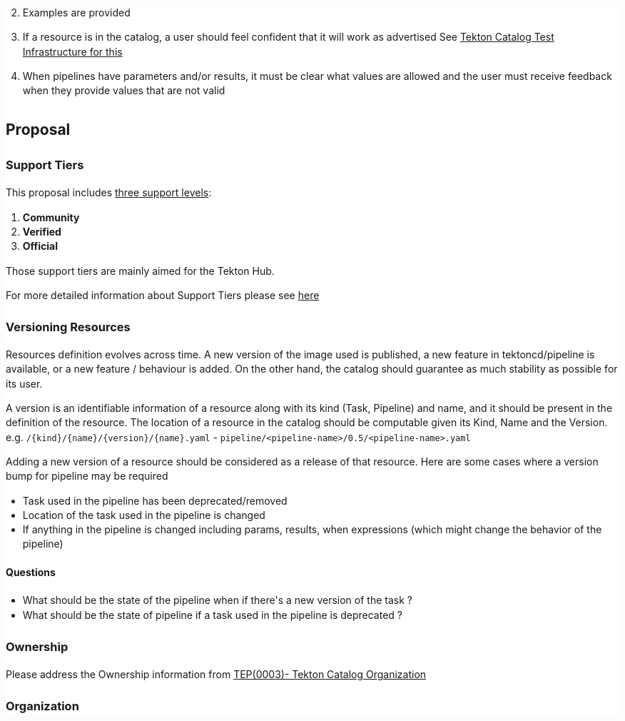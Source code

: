    2. Examples are provided

2. If a resource is in the catalog, a user should feel confident that
   it will work as advertised See [Tekton Catalog Test Infrastructure for
   this](https://docs.google.com/document/d/1-czjvjfpuIqYKsfkvZ5RxIbtoFNLTEtOxaZB71Aehdg/edit#)

3. When pipelines have parameters and/or results, it must be
   clear what values are allowed and the user must receive feedback
   when they provide values that are not valid

## Proposal

### Support Tiers

This proposal includes [three support
levels](https://github.com/tektoncd/catalog/issues/5):

1. **Community**
2. **Verified**
3. **Official**

Those support tiers are mainly aimed for the Tekton Hub.

For more detailed information about Support Tiers please see [here](https://github.com/tektoncd/community/blob/main/teps/0003-tekton-catalog-organization.md#support-tiers)

### Versioning Resources

Resources definition evolves across time. A new version of the image used is published,
a new feature in tektoncd/pipeline is available, or a new feature / behaviour is added.
On the other hand, the catalog should guarantee as much stability as possible for its user.

A version is an identifiable information of a resource along with its kind (Task, Pipeline)
and name, and it should be present in the definition of the resource. The location of a resource
in the catalog should be computable given its Kind, Name and the Version.
e.g. `/{kind}/{name}/{version}/{name}.yaml` - `pipeline/<pipeline-name>/0.5/<pipeline-name>.yaml`

Adding a new version of a resource should be considered as a release of that resource. Here are some cases where a version bump for pipeline may be required

- Task used in the pipeline has been deprecated/removed
- Location of the task used in the pipeline is changed
- If anything in the pipeline is changed including params, results, when
  expressions (which might change the behavior of the pipeline)

#### Questions

- What should be the state of the pipeline when if there's a new version of the task ?
- What should be the state of pipeline if a task used in the pipeline is deprecated ?

### Ownership

Please address the Ownership information from [TEP(0003)- Tekton Catalog Organization](https://github.com/tektoncd/community/blob/main/teps/0003-tekton-catalog-organization.md#ownership)

### Organization
